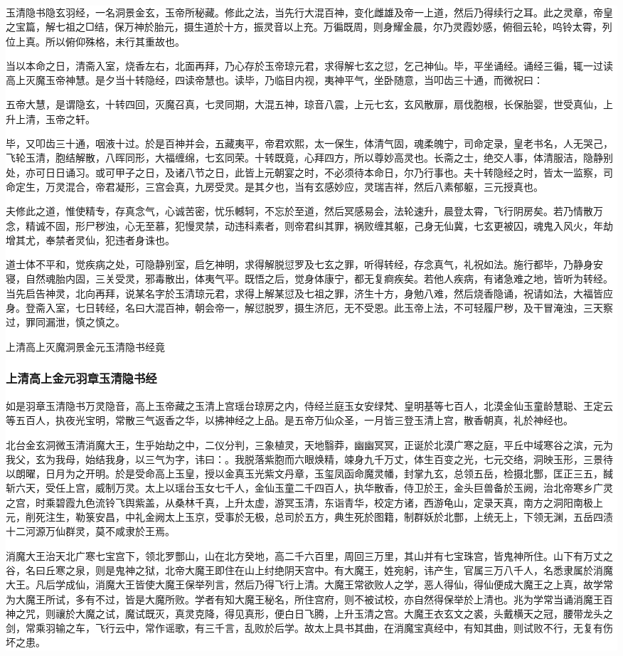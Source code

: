 玉清隐书隐玄羽经，一名洞景金玄，玉帝所秘藏。修此之法，当先行大混百神，变化雌雄及帝一上道，然后乃得续行之耳。此之灵章，帝皇之宝篇，解七祖之□结，保万神於胎元，摄生道於十方，振灵音以上充。万徧既周，则身耀金晨，尔乃灵霞妙感，俯徊云轮，呜铃太霄，列位上真。所以俯仰殊格，未行其重故也。

当以本命之日，清斋入室，烧香左右，北面再拜，乃心存於玉帝琼元君，求得解七玄之愆，乞己神仙。毕，平坐诵经。诵经三徧，辄一过读高上灭魔玉帝神慧。是夕当十转隐经，四读帝慧也。读毕，乃临目内视，夷神平气，坐卧随意，当叩齿三十通，而微祝曰：

五帝大慧，是谓隐玄，十转四回，灭魔召真，七灵同期，大混五神，琼音八震，上元七玄，玄风散扉，扇伐胞根，长保胎婴，世受真仙，上升上清，玉帝之轩。

毕，又叩齿三十通，咽液十过。於是百神并会，五藏夷平，帝君欢熙，太一保生，体清气固，魂柔魄宁，司命定录，皇老书名，人无哭己，飞轮玉清，胞结解散，八晖同形，大福缠绵，七玄同荣。十转既竟，心拜四方，所以尊妙高灵也。长斋之士，绝交人事，体清服洁，隐静别处，亦可日日诵习。或可甲子之日，及诸八节之日，此皆上元朝宴之时，不必须待本命日，尔乃行事也。夫十转隐经之时，皆太一监察，司命定生，万灵混合，帝君凝形，三宫会真，九房受灵。是其夕也，当有玄感妙应，灵瑞吉祥，然后八素郁躯，三元授真也。

夫修此之道，惟使精专，存真念气，心诚苦密，忧乐轗轲，不忘於至道，然后冥感易会，法轮速升，晨登太霄，飞行阴房矣。若乃情散万念，精诚不固，形尸秽浊，心无至慕，犯慢灵禁，动违科素者，则帝君纠其罪，祸败缠其躯，己身无仙冀，七玄更被囚，魂鬼入风火，年劫增其尤，奉禁者灵仙，犯违者身诛也。

道士体不平和，觉疾病之处，可隐静别室，启乞神明，求得解脱愆罗及七玄之罪，听得转经，存念真气，礼祝如法。施行都毕，乃静身安寝，自然魂胎内固，三关受灵，邪毒散出，体夷气平。既悟之后，觉身体康宁，都无复痾疾矣。若他人疾病，有诸急难之地，皆听为转经。当先启告神灵，北向再拜，说某名字於玉清琼元君，求得上解某愆及七祖之罪，济生十方，身勉八难，然后烧香隐诵，祝请如法，大福皆应身。登斋入室，七日转经，名曰大混百神，朝会帝一，解愆脱罗，摄生济厄，无不受恩。此玉帝上法，不可轻履尸秽，及干冒淹浊，三天察过，罪同漏泄，慎之慎之。

上清高上灭魔洞景金元玉清隐书经竟

 

### 上清高上金元羽章玉清隐书经

如是羽章玉清隐书万灵隐音，高上玉帝藏之玉清上宫瑶台琼房之内，侍经兰庭玉女安绿梵、皇明基等七百人，北漠金仙玉童龄慧聪、王定云等五百人，执夜光宝明，常散三气返香之华，以拂神经之上品。是五帝万仙众圣，一月皆三登玉清上宫，散香朝真，礼於神经也。

北台金玄洞微玉清消魔大王，生乎始劫之中，二仪分判，三象植灵，天地翳莽，幽幽冥冥，正诞於北漠广寒之庭，平丘中域寒谷之滨，元为我父，玄为我母，始结我身，以三气为字，讳曰：。我脱落紫胞而六眼焕精，竦身九千万丈，体生百变之光，七元交络，洞映玉形，三景待以朗曜，日月为之开明。於是受命高上玉皇，授以金真玉光紫文丹章，玉玺凤函命魔灵幡，封掌九玄，总领五岳，检摄北酆，匡正三五，馘斩六天，受任上宫，威制万灵。太上以瑶台玉女七千人，金仙玉童二千四百人，执华散香，侍卫於王，金头巨兽备於玉阙，治北帝寒乡广灵之宫，时乘碧霞九色流铃飞舆紫盖，从桑林千真，上升太虚，游冥玉清，东诣青华，校定方诸，西游龟山，定录天真，南方之洞阳南极上元，削死注生，勒箓安昌，中礼金阙太上玉京，受事於无极，总司於五方，典生死於图籍，制群妖於北酆，上统无上，下领无渊，五岳四渍十二河源万仙群灵，莫不咸隶於王焉。

消魔大王治天北广寒七宝宫下，领北罗酆山，山在北方癸地，高二千六百里，周回三万里，其山并有七宝珠宫，皆鬼神所住。山下有万丈之谷，名曰丘寒之泉，则是鬼神之狱，北帝大魔王即住在山上纣绝阴天宫中。有大魔王，姓宛躬，讳产生，官属三万八千人，名悉隶属於消魔大王。凡后学成仙，消魔大王皆使大魔王保举列言，然后乃得飞行上清。大魔王常欲败人之学，恶人得仙，得仙便成大魔王之上真，故学常为大魔王所试，多有不过，皆是大魔所败。学者有知大魔王秘名，所住宫府，则不被试校，亦自然得保举於上清也。兆为学常当诵消魔王百神之咒，则禳於大魔之试，魔试既灭，真灵克降，得见真形，便白日飞腾，上升玉清之宫。大魔王衣玄文之裘，头戴横天之冠，腰带龙头之剑，常乘羽输之车，飞行云中，常作谣歌，有三千言，乱败於后学。故太上具书其曲，在消魔宝真经中，有知其曲，则试败不行，无复有伤坏之患。


